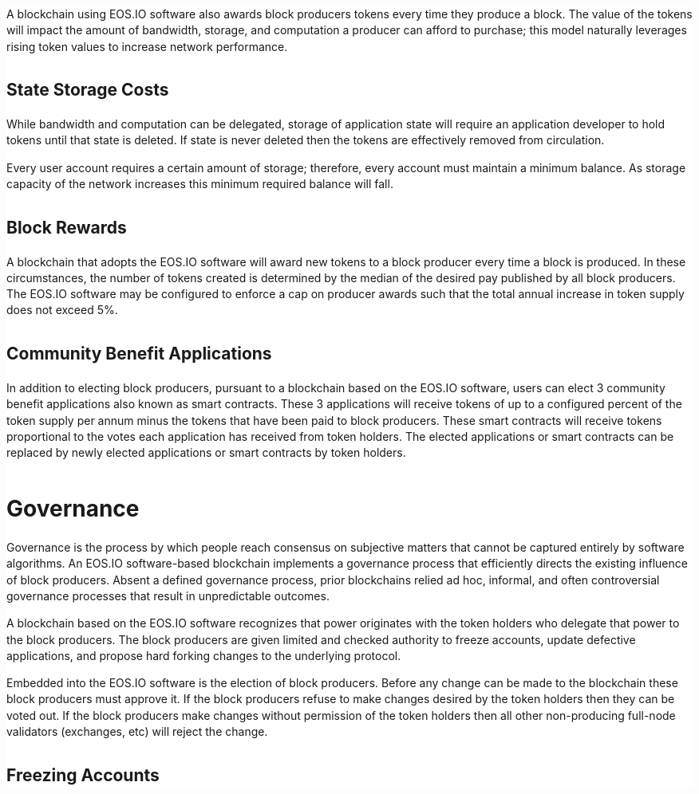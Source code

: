 A blockchain using EOS.IO software also awards block producers tokens every time they produce a block. The value of the tokens will impact the amount of bandwidth, storage, and computation a producer can afford to purchase; this model naturally leverages rising token values to increase network performance.

## State Storage Costs

While bandwidth and computation can be delegated, storage of application state will require an application developer to hold tokens until that state is deleted. If state is never deleted then the tokens are effectively removed from circulation.

Every user account requires a certain amount of storage; therefore, every account must maintain a minimum balance. As storage capacity of the network increases this minimum required balance will fall.

## Block Rewards

A blockchain that adopts the EOS.IO software will award new tokens to a block producer every time a block is produced. In these circumstances, the number of tokens created is determined by the median of the desired pay published by all block producers. The EOS.IO software may be configured to enforce a cap on producer awards such that the total annual increase in token supply does not exceed 5%.

## Community Benefit Applications

In addition to electing block producers, pursuant to a blockchain based on the EOS.IO software, users can elect 3 community benefit applications also known as smart contracts. These 3 applications will receive tokens of up to a configured percent of the token supply per annum minus the tokens that have been paid to block producers. These smart contracts will receive tokens proportional to the votes each application has received from token holders. The elected applications or smart contracts can be replaced by newly elected applications or smart contracts by token holders.

# Governance

Governance is the process by which people reach consensus on subjective matters that cannot be captured entirely by software algorithms. An EOS.IO software-based blockchain implements a governance process that efficiently directs the existing influence of block producers. Absent a defined governance process, prior blockchains relied ad hoc, informal, and often controversial governance processes that result in unpredictable outcomes.

A blockchain based on the EOS.IO software recognizes that power originates with the token holders who delegate that power to the block producers. The block producers are given limited and checked authority to freeze accounts, update defective applications, and propose hard forking changes to the underlying protocol.

Embedded into the EOS.IO software is the election of block producers. Before any change can be made to the blockchain these block producers must approve it. If the block producers refuse to make changes desired by the token holders then they can be voted out. If the block producers make changes without permission of the token holders then all other non-producing full-node validators (exchanges, etc) will reject the change.

## Freezing Accounts
